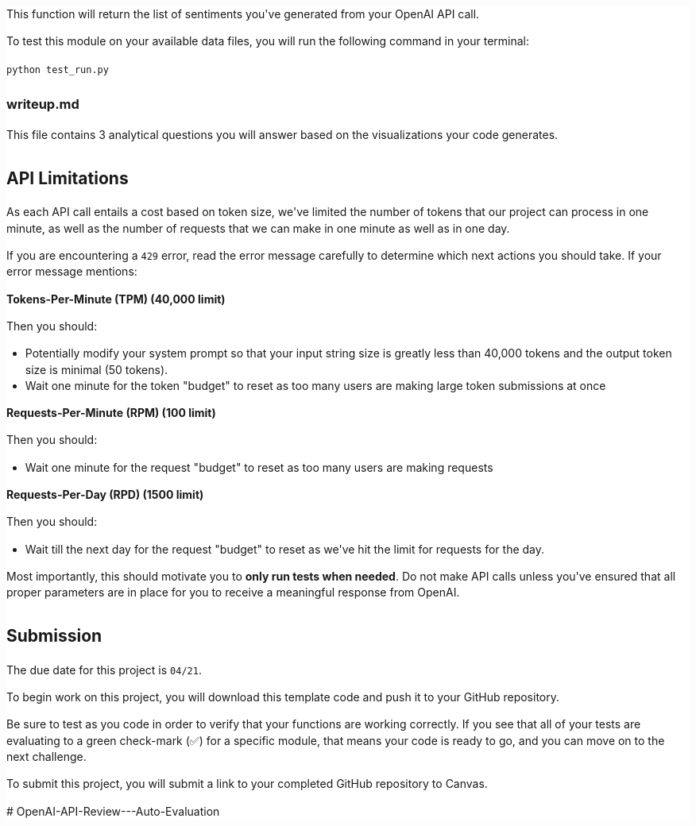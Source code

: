 This function will return the list of sentiments you've generated from your OpenAI API call.

To test this module on your available data files, you will run the following command in your terminal:

```
python test_run.py
```

### writeup.md

This file contains 3 analytical questions you will answer based on the visualizations your code generates.

## API Limitations

As each API call entails a cost based on token size, we've limited the number of tokens that our project can process in one minute, as well as the number of requests that we can make in one minute as well as in one day.

If you are encountering a `429` error, read the error message carefully to determine which next actions you should take. If your error message mentions:

**Tokens-Per-Minute (TPM) (40,000 limit)**

Then you should:
* Potentially modify your system prompt so that your input string size is greatly less than 40,000 tokens and the output token size is minimal (50 tokens).
* Wait one minute for the token "budget" to reset as too many users are making large token submissions at once

**Requests-Per-Minute (RPM) (100 limit)**

Then you should:
* Wait one minute for the request "budget" to reset as too many users are making requests

**Requests-Per-Day (RPD) (1500 limit)**

Then you should:
* Wait till the next day for the request "budget" to reset as we've hit the limit for requests for the day.

Most importantly, this should motivate you to **only run tests when needed**. Do not make API calls unless you've ensured that all proper parameters are in place for you to receive a meaningful response from OpenAI. 

## Submission 

The due date for this project is `04/21`.

To begin work on this project, you will download this template code and push it to your GitHub repository. 

Be sure to test as you code in order to verify that your functions are working correctly. If you see that all of your tests are evaluating to a green check-mark (✅) for a specific module, that means your code is ready to go, and you can move on to the next challenge.

To submit this project, you will submit a link to your completed GitHub repository to Canvas.

#   O p e n A I - A P I - R e v i e w - - - A u t o - E v a l u a t i o n 
 
 